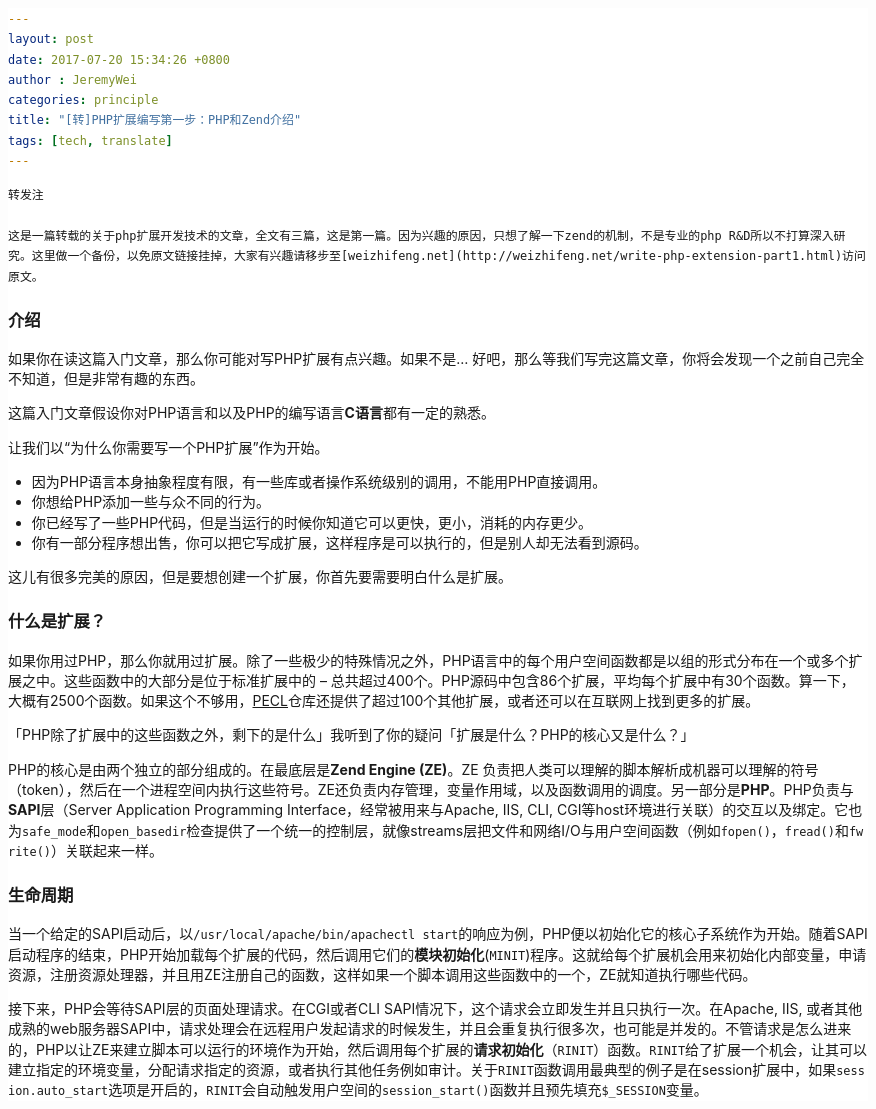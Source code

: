 ```yaml
---
layout: post
date: 2017-07-20 15:34:26 +0800
author : JeremyWei
categories: principle
title: "[转]PHP扩展编写第一步：PHP和Zend介绍"
tags: [tech, translate]
---
```


```
转发注

这是一篇转载的关于php扩展开发技术的文章，全文有三篇，这是第一篇。因为兴趣的原因，只想了解一下zend的机制，不是专业的php R&D所以不打算深入研究。这里做一个备份，以免原文链接挂掉，大家有兴趣请移步至[weizhifeng.net](http://weizhifeng.net/write-php-extension-part1.html)访问原文。
```

###  介绍

如果你在读这篇入门文章，那么你可能对写PHP扩展有点兴趣。如果不是… 好吧，那么等我们写完这篇文章，你将会发现一个之前自己完全不知道，但是非常有趣的东西。

这篇入门文章假设你对PHP语言和以及PHP的编写语言**C语言**都有一定的熟悉。

让我们以“为什么你需要写一个PHP扩展”作为开始。

* 因为PHP语言本身抽象程度有限，有一些库或者操作系统级别的调用，不能用PHP直接调用。
* 你想给PHP添加一些与众不同的行为。
* 你已经写了一些PHP代码，但是当运行的时候你知道它可以更快，更小，消耗的内存更少。
* 你有一部分程序想出售，你可以把它写成扩展，这样程序是可以执行的，但是别人却无法看到源码。

这儿有很多完美的原因，但是要想创建一个扩展，你首先要需要明白什么是扩展。

###  什么是扩展？

如果你用过PHP，那么你就用过扩展。除了一些极少的特殊情况之外，PHP语言中的每个用户空间函数都是以组的形式分布在一个或多个扩展之中。这些函数中的大部分是位于标准扩展中的 – 总共超过400个。PHP源码中包含86个扩展，平均每个扩展中有30个函数。算一下，大概有2500个函数。如果这个不够用，[PECL](http://pecl.php.net/ "PECL")仓库还提供了超过100个其他扩展，或者还可以在互联网上找到更多的扩展。

「PHP除了扩展中的这些函数之外，剩下的是什么」我听到了你的疑问「扩展是什么？PHP的核心又是什么？」

PHP的核心是由两个独立的部分组成的。在最底层是**Zend Engine (ZE)**。ZE 负责把人类可以理解的脚本解析成机器可以理解的符号（token），然后在一个进程空间内执行这些符号。ZE还负责内存管理，变量作用域，以及函数调用的调度。另一部分是**PHP**。PHP负责与**SAPI**层（Server Application Programming Interface，经常被用来与Apache, IIS, CLI, CGI等host环境进行关联）的交互以及绑定。它也为`safe_mode`和`open_basedir`检查提供了一个统一的控制层，就像streams层把文件和网络I/O与用户空间函数（例如`fopen()`，`fread()`和`fwrite()`）关联起来一样。

###  生命周期

当一个给定的SAPI启动后，以`/usr/local/apache/bin/apachectl start`的响应为例，PHP便以初始化它的核心子系统作为开始。随着SAPI启动程序的结束，PHP开始加载每个扩展的代码，然后调用它们的**模块初始化**(`MINIT`)程序。这就给每个扩展机会用来初始化内部变量，申请资源，注册资源处理器，并且用ZE注册自己的函数，这样如果一个脚本调用这些函数中的一个，ZE就知道执行哪些代码。

接下来，PHP会等待SAPI层的页面处理请求。在CGI或者CLI SAPI情况下，这个请求会立即发生并且只执行一次。在Apache, IIS, 或者其他成熟的web服务器SAPI中，请求处理会在远程用户发起请求的时候发生，并且会重复执行很多次，也可能是并发的。不管请求是怎么进来的，PHP以让ZE来建立脚本可以运行的环境作为开始，然后调用每个扩展的**请求初始化**（`RINIT`）函数。`RINIT`给了扩展一个机会，让其可以建立指定的环境变量，分配请求指定的资源，或者执行其他任务例如审计。关于`RINIT`函数调用最典型的例子是在session扩展中，如果`session.auto_start`选项是开启的，`RINIT`会自动触发用户空间的`session_start()`函数并且预先填充`$_SESSION`变量。
